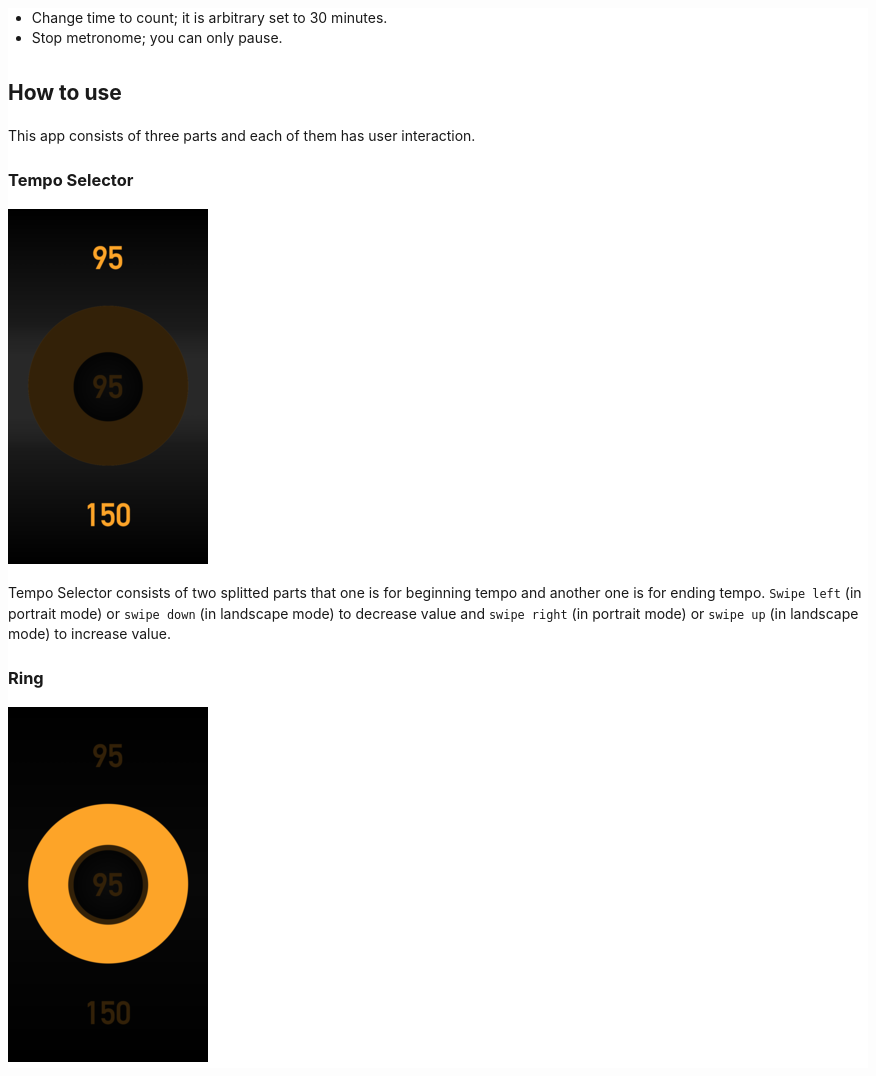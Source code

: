* Change time to count; it is arbitrary set to 30 minutes. 
* Stop metronome; you can only pause.

## How to use
This app consists of three parts and each of them has user interaction.

### Tempo Selector
![Tempo Selector](screenshot-tempo-selector.png)

Tempo Selector consists of two splitted parts that one is for beginning tempo and another one is for ending tempo. `Swipe left` (in portrait mode) or `swipe down` (in landscape mode) to decrease value and `swipe right` (in portrait mode) or `swipe up` (in landscape mode) to increase value.

### Ring
![Ring](screenshot-ring.png)
